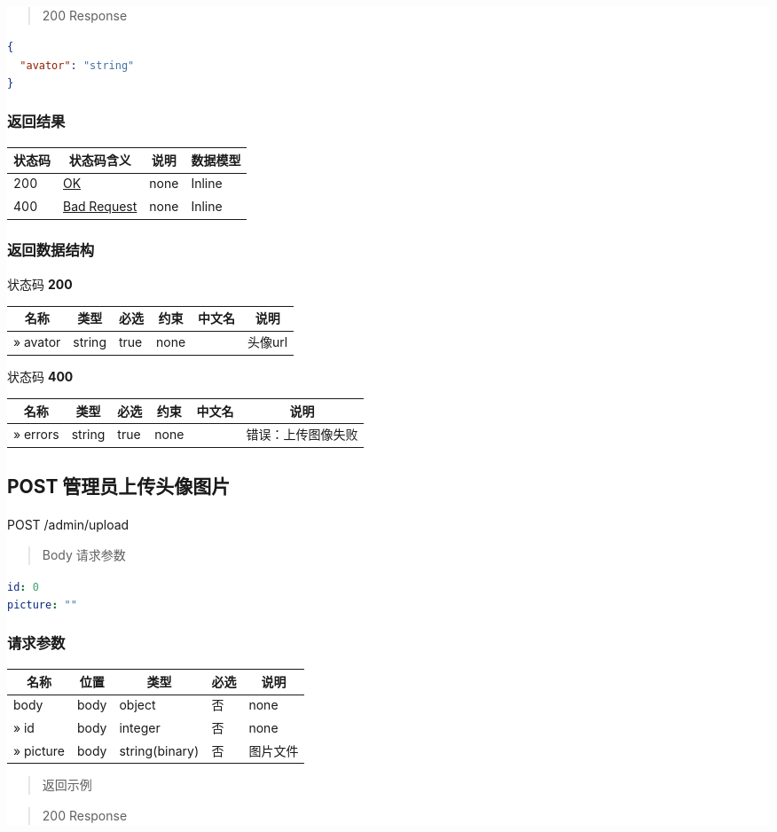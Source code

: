 > 200 Response

```json
{
  "avator": "string"
}
```

### 返回结果

| 状态码 | 状态码含义                                                   | 说明 | 数据模型 |
| ------ | ------------------------------------------------------------ | ---- | -------- |
| 200    | [OK](https://tools.ietf.org/html/rfc7231#section-6.3.1)      | none | Inline   |
| 400    | [Bad Request](https://tools.ietf.org/html/rfc7231#section-6.5.1) | none | Inline   |

### 返回数据结构

状态码 **200**

| 名称     | 类型   | 必选 | 约束 | 中文名 | 说明    |
| -------- | ------ | ---- | ---- | ------ | ------- |
| » avator | string | true | none |        | 头像url |

状态码 **400**

| 名称     | 类型   | 必选 | 约束 | 中文名 | 说明               |
| -------- | ------ | ---- | ---- | ------ | ------------------ |
| » errors | string | true | none |        | 错误：上传图像失败 |

## POST 管理员上传头像图片

POST /admin/upload

> Body 请求参数

```yaml
id: 0
picture: ""
```

### 请求参数

| 名称      | 位置 | 类型           | 必选 | 说明     |
| --------- | ---- | -------------- | ---- | -------- |
| body      | body | object         | 否   | none     |
| » id      | body | integer        | 否   | none     |
| » picture | body | string(binary) | 否   | 图片文件 |

> 返回示例

> 200 Response
